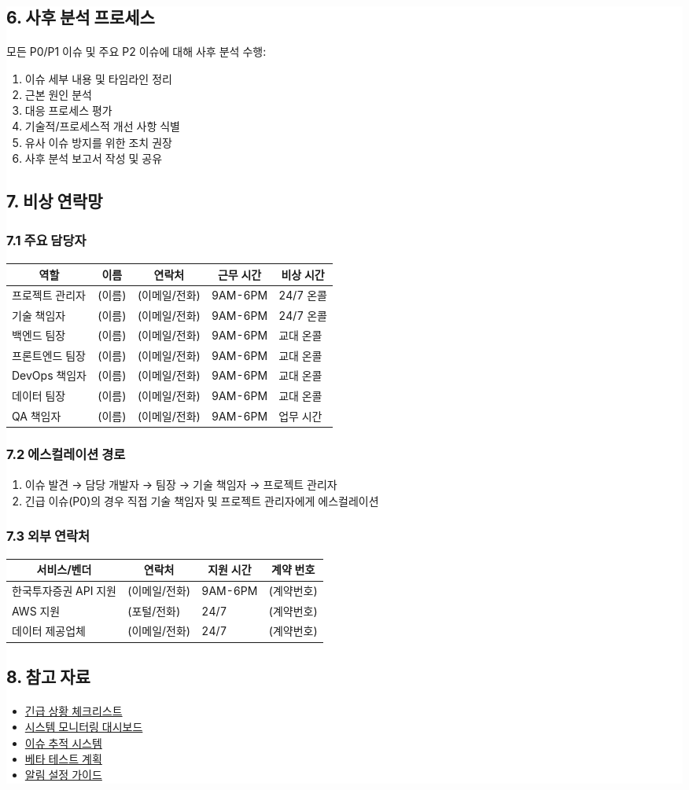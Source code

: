 ## 6. 사후 분석 프로세스

모든 P0/P1 이슈 및 주요 P2 이슈에 대해 사후 분석 수행:

1. 이슈 세부 내용 및 타임라인 정리
2. 근본 원인 분석
3. 대응 프로세스 평가
4. 기술적/프로세스적 개선 사항 식별
5. 유사 이슈 방지를 위한 조치 권장
6. 사후 분석 보고서 작성 및 공유

## 7. 비상 연락망

### 7.1 주요 담당자

| 역할 | 이름 | 연락처 | 근무 시간 | 비상 시간 |
|------|------|--------|----------|----------|
| 프로젝트 관리자 | (이름) | (이메일/전화) | 9AM-6PM | 24/7 온콜 |
| 기술 책임자 | (이름) | (이메일/전화) | 9AM-6PM | 24/7 온콜 |
| 백엔드 팀장 | (이름) | (이메일/전화) | 9AM-6PM | 교대 온콜 |
| 프론트엔드 팀장 | (이름) | (이메일/전화) | 9AM-6PM | 교대 온콜 |
| DevOps 책임자 | (이름) | (이메일/전화) | 9AM-6PM | 교대 온콜 |
| 데이터 팀장 | (이름) | (이메일/전화) | 9AM-6PM | 교대 온콜 |
| QA 책임자 | (이름) | (이메일/전화) | 9AM-6PM | 업무 시간 |

### 7.2 에스컬레이션 경로

1. 이슈 발견 → 담당 개발자 → 팀장 → 기술 책임자 → 프로젝트 관리자
2. 긴급 이슈(P0)의 경우 직접 기술 책임자 및 프로젝트 관리자에게 에스컬레이션

### 7.3 외부 연락처

| 서비스/벤더 | 연락처 | 지원 시간 | 계약 번호 |
|------------|--------|----------|----------|
| 한국투자증권 API 지원 | (이메일/전화) | 9AM-6PM | (계약번호) |
| AWS 지원 | (포털/전화) | 24/7 | (계약번호) |
| 데이터 제공업체 | (이메일/전화) | 24/7 | (계약번호) |

## 8. 참고 자료

- [긴급 상황 체크리스트](link/to/checklist)
- [시스템 모니터링 대시보드](link/to/dashboard)
- [이슈 추적 시스템](link/to/jira)
- [베타 테스트 계획](link/to/beta_plan)
- [알림 설정 가이드](link/to/alerts) 